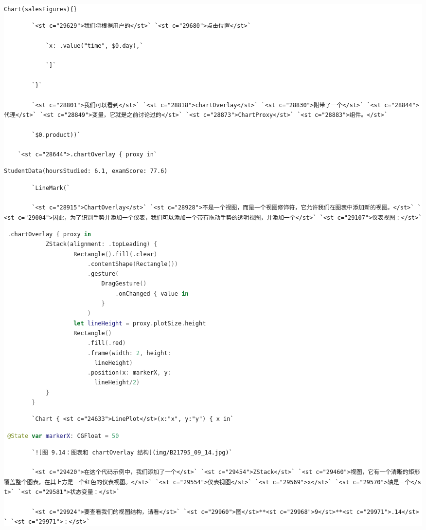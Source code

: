 `Chart(salesFigures){}`

            `<st c="29629">我们将根据用户的</st>` `<st c="29680">点击位置</st>` 

                `x: .value("time", $0.day),`

                `]`

            `}`

            `<st c="28801">我们可以看到</st>` `<st c="28818">chartOverlay</st>` `<st c="28830">附带了一个</st>` `<st c="28844">代理</st>` `<st c="28849">变量，它就是之前讨论过的</st>` `<st c="28873">ChartProxy</st>` `<st c="28883">组件。</st>`

            `$0.product))`

        `<st c="28644">.chartOverlay { proxy in`

`StudentData(hoursStudied: 6.1, examScore: 77.6)`

            `LineMark(`

            `<st c="28915">ChartOverlay</st>` `<st c="28928">不是一个视图，而是一个视图修饰符，它允许我们在图表中添加新的视图。</st>` `<st c="29004">因此，为了识别手势并添加一个仪表，我们可以添加一个带有拖动手势的透明视图，并添加一个</st>` `<st c="29107">仪表视图：</st>`

```swift
 .chartOverlay { proxy in
            ZStack(alignment: .topLeading) {
                    Rectangle().fill(.clear)
                        .contentShape(Rectangle())
                        .gesture(
                            DragGesture()
                                .onChanged { value in
                            }
                        )
                    let lineHeight = proxy.plotSize.height
                    Rectangle()
                        .fill(.red)
                        .frame(width: 2, height:
                          lineHeight)
                        .position(x: markerX, y:
                          lineHeight/2)
            }
        }
```

            `Chart { <st c="24633">LinePlot</st>(x:"x", y:"y") { x in`

```swift
 @State var markerX: CGFloat = 50
```

            `![图 9.14：图表和 chartOverlay 结构](img/B21795_09_14.jpg)`

            `<st c="29420">在这个代码示例中，我们添加了一个</st>` `<st c="29454">ZStack</st>` `<st c="29460">视图，它有一个清晰的矩形覆盖整个图表，在其上方是一个红色的仪表视图。</st>` `<st c="29554">仪表视图</st>` `<st c="29569">x</st>` `<st c="29570">轴是一个</st>` `<st c="29581">状态变量：</st>`

            `<st c="29924">要查看我们的视图结构，请看</st>` `<st c="29960">图</st>**<st c="29968">9</st>**<st c="29971">.14</st>` `<st c="29971">：</st>`

